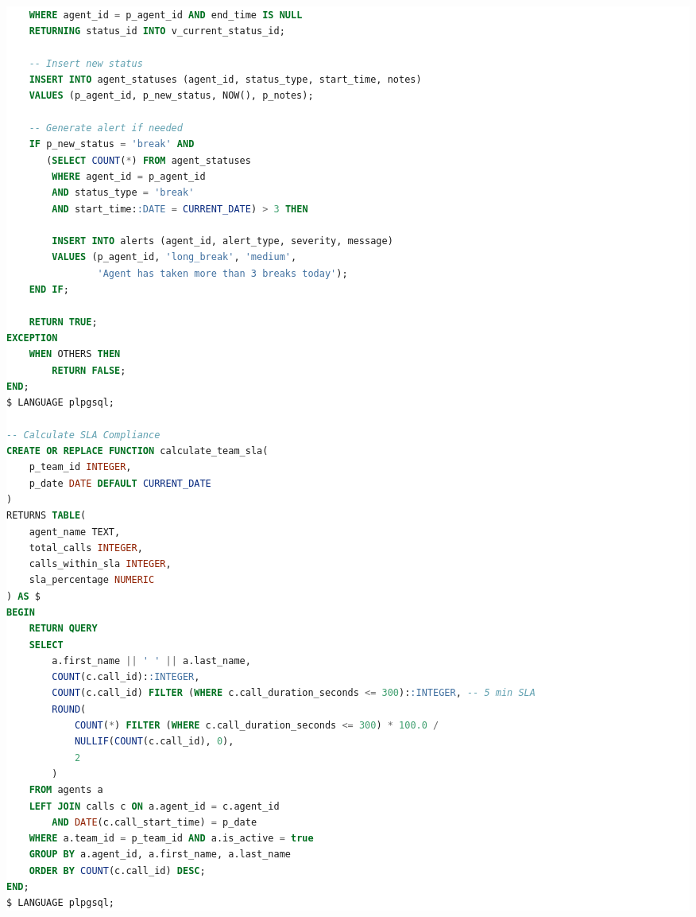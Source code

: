 ```sql
    WHERE agent_id = p_agent_id AND end_time IS NULL
    RETURNING status_id INTO v_current_status_id;
    
    -- Insert new status
    INSERT INTO agent_statuses (agent_id, status_type, start_time, notes)
    VALUES (p_agent_id, p_new_status, NOW(), p_notes);
    
    -- Generate alert if needed
    IF p_new_status = 'break' AND 
       (SELECT COUNT(*) FROM agent_statuses 
        WHERE agent_id = p_agent_id 
        AND status_type = 'break' 
        AND start_time::DATE = CURRENT_DATE) > 3 THEN
        
        INSERT INTO alerts (agent_id, alert_type, severity, message)
        VALUES (p_agent_id, 'long_break', 'medium', 
                'Agent has taken more than 3 breaks today');
    END IF;
    
    RETURN TRUE;
EXCEPTION
    WHEN OTHERS THEN
        RETURN FALSE;
END;
$ LANGUAGE plpgsql;

-- Calculate SLA Compliance
CREATE OR REPLACE FUNCTION calculate_team_sla(
    p_team_id INTEGER,
    p_date DATE DEFAULT CURRENT_DATE
)
RETURNS TABLE(
    agent_name TEXT,
    total_calls INTEGER,
    calls_within_sla INTEGER,
    sla_percentage NUMERIC
) AS $
BEGIN
    RETURN QUERY
    SELECT 
        a.first_name || ' ' || a.last_name,
        COUNT(c.call_id)::INTEGER,
        COUNT(c.call_id) FILTER (WHERE c.call_duration_seconds <= 300)::INTEGER, -- 5 min SLA
        ROUND(
            COUNT(*) FILTER (WHERE c.call_duration_seconds <= 300) * 100.0 / 
            NULLIF(COUNT(c.call_id), 0), 
            2
        )
    FROM agents a
    LEFT JOIN calls c ON a.agent_id = c.agent_id 
        AND DATE(c.call_start_time) = p_date
    WHERE a.team_id = p_team_id AND a.is_active = true
    GROUP BY a.agent_id, a.first_name, a.last_name
    ORDER BY COUNT(c.call_id) DESC;
END;
$ LANGUAGE plpgsql;
```

